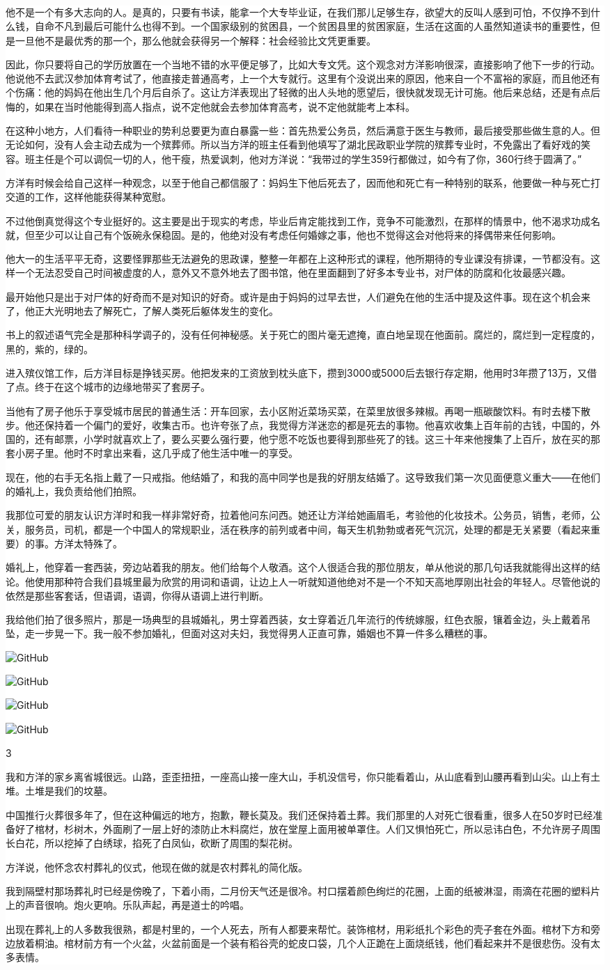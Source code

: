 他不是一个有多大志向的人。是真的，只要有书读，能拿一个大专毕业证，在我们那儿足够生存，欲望大的反叫人感到可怕，不仅挣不到什么钱，自命不凡到最后可能什么也得不到。一个国家级别的贫困县，一个贫困县里的贫困家庭，生活在这面的人虽然知道读书的重要性，但是一旦他不是最优秀的那一个，那么他就会获得另一个解释：社会经验比文凭更重要。

因此，你只要将自己的学历放置在一个当地不错的水平便足够了，比如大专文凭。这个观念对方洋影响很深，直接影响了他下一步的行动。他说他不去武汉参加体育考试了，他直接走普通高考，上一个大专就行。这里有个没说出来的原因，他来自一个不富裕的家庭，而且他还有个伤痛：他的妈妈在他出生几个月后自杀了。这让方洋表现出了轻微的出人头地的愿望后，很快就发现无计可施。他后来总结，还是有点后悔的，如果在当时他能得到高人指点，说不定他就会去参加体育高考，说不定他就能考上本科。

在这种小地方，人们看待一种职业的势利总要更为直白暴露一些：首先热爱公务员，然后满意于医生与教师，最后接受那些做生意的人。但无论如何，没有人会主动去成为一个殡葬师。所以当方洋的班主任看到他填写了湖北民政职业学院的殡葬专业时，不免露出了看好戏的笑容。班主任是个可以调侃一切的人，他干瘦，热爱讽刺，他对方洋说：“我带过的学生359行都做过，如今有了你，360行终于圆满了。”

方洋有时候会给自己这样一种观念，以至于他自己都信服了：妈妈生下他后死去了，因而他和死亡有一种特别的联系，他要做一种与死亡打交道的工作，这样他能获得某种宽慰。

不过他倒真觉得这个专业挺好的。这主要是出于现实的考虑，毕业后肯定能找到工作，竞争不可能激烈，在那样的情景中，他不渴求功成名就，但至少可以让自己有个饭碗永保稳固。是的，他绝对没有考虑任何婚嫁之事，他也不觉得这会对他将来的择偶带来任何影响。

他大一的生活平平无奇，这要怪罪那些无法避免的思政课，整整一年都在上这种形式的课程，他所期待的专业课没有排课，一节都没有。这样一个无法忍受自己时间被虚度的人，意外又不意外地去了图书馆，他在里面翻到了好多本专业书，对尸体的防腐和化妆最感兴趣。

最开始他只是出于对尸体的好奇而不是对知识的好奇。或许是由于妈妈的过早去世，人们避免在他的生活中提及这件事。现在这个机会来了，他正大光明地去了解死亡，了解人类死后躯体发生的变化。

书上的叙述语气完全是那种科学调子的，没有任何神秘感。关于死亡的图片毫无遮掩，直白地呈现在他面前。腐烂的，腐烂到一定程度的，黑的，紫的，绿的。

进入殡仪馆工作，后方洋目标是挣钱买房。他把发来的工资放到枕头底下，攒到3000或5000后去银行存定期，他用时3年攒了13万，又借了点。终于在这个城市的边缘地带买了套房子。

当他有了房子他乐于享受城市居民的普通生活：开车回家，去小区附近菜场买菜，在菜里放很多辣椒。再喝一瓶碳酸饮料。有时去楼下散步。他还保持着一个偏门的爱好，收集古币。也许夸张了点，我觉得方洋迷恋的都是死去的事物。他喜欢收集上百年前的古钱，中国的，外国的，还有邮票，小学时就喜欢上了，要么买要么强行要，他宁愿不吃饭也要得到那些死了的钱。这三十年来他搜集了上百斤，放在买的那套小房子里。他时不时拿出来看，这几乎成了他生活中唯一的享受。

现在，他的右手无名指上戴了一只戒指。他结婚了，和我的高中同学也是我的好朋友结婚了。这导致我们第一次见面便意义重大——在他们的婚礼上，我负责给他们拍照。

我那位可爱的朋友认识方洋时和我一样非常好奇，拉着他问东问西。她还让方洋给她画眉毛，考验他的化妆技术。公务员，销售，老师，公关，服务员，司机，都是一个中国人的常规职业，活在秩序的前列或者中间，每天生机勃勃或者死气沉沉，处理的都是无关紧要（看起来重要）的事。方洋太特殊了。

婚礼上，他穿着一套西装，旁边站着我的朋友。他们给每个人敬酒。这个人很适合我的那位朋友，单从他说的那几句话我就能得出这样的结论。他使用那种符合我们县城里最为欣赏的用词和语调，让边上人一听就知道他绝对不是一个不知天高地厚刚出社会的年轻人。尽管他说的依然是那些客套话，但语调，语调，你得从语调上进行判断。

我给他们拍了很多照片，那是一场典型的县城婚礼，男士穿着西装，女士穿着近几年流行的传统嫁服，红色衣服，镶着金边，头上戴着吊坠，走一步晃一下。我一般不参加婚礼，但面对这对夫妇，我觉得男人正直可靠，婚姻也不算一件多么糟糕的事。

![GitHub](https://chinadigitaltimes.net/chinese/files/2022/07/post-684343-62d13637a06e8.)

![GitHub](https://chinadigitaltimes.net/chinese/files/2022/07/post-684343-62d13637a82eb.)

![GitHub](https://chinadigitaltimes.net/chinese/files/2022/07/post-684343-62d13637b0cd7.)

![GitHub](https://chinadigitaltimes.net/chinese/files/2022/07/post-684343-62d13637b8c81.)

3

我和方洋的家乡离省城很远。山路，歪歪扭扭，一座高山接一座大山，手机没信号，你只能看着山，从山底看到山腰再看到山尖。山上有土堆。土堆是我们的坟墓。

中国推行火葬很多年了，但在这种偏远的地方，抱歉，鞭长莫及。我们还保持着土葬。我们那里的人对死亡很看重，很多人在50岁时已经准备好了棺材，杉树木，外面刷了一层上好的漆防止木料腐烂，放在堂屋上面用被单罩住。人们又惧怕死亡，所以忌讳白色，不允许房子周围长白花，所以挖掉了白绣球，掐死了白凤仙，砍断了周围的梨花树。

方洋说，他怀念农村葬礼的仪式，他现在做的就是农村葬礼的简化版。

我到隔壁村那场葬礼时已经是傍晚了，下着小雨，二月份天气还是很冷。村口摆着颜色绚烂的花圈，上面的纸被淋湿，雨滴在花圈的塑料片上的声音很响。炮火更响。乐队声起，再是道士的吟唱。

出现在葬礼上的人多数我很熟，都是村里的，一个人死去，所有人都要来帮忙。装饰棺材，用彩纸扎个彩色的壳子套在外面。棺材下方和旁边放着桐油。棺材前方有一个火盆，火盆前面是一个装有稻谷壳的蛇皮口袋，几个人正跪在上面烧纸钱，他们看起来并不是很悲伤。没有太多表情。
